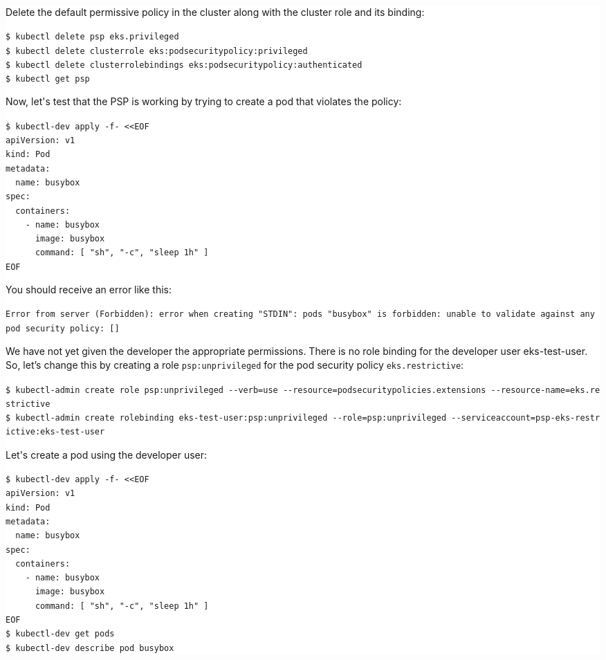 Delete the default permissive policy in the cluster along with the cluster role and its binding:

```
$ kubectl delete psp eks.privileged
$ kubectl delete clusterrole eks:podsecuritypolicy:privileged
$ kubectl delete clusterrolebindings eks:podsecuritypolicy:authenticated
$ kubectl get psp
```

Now, let's test that the PSP is working by trying to create a pod that violates the policy:

```
$ kubectl-dev apply -f- <<EOF
apiVersion: v1
kind: Pod
metadata:
  name: busybox
spec:
  containers:
    - name: busybox
      image: busybox
      command: [ "sh", "-c", "sleep 1h" ]
EOF
```

You should receive an error like this:

```
Error from server (Forbidden): error when creating "STDIN": pods "busybox" is forbidden: unable to validate against any pod security policy: []
```

We have not yet given the developer the appropriate permissions. There is no role binding for the developer user eks-test-user. So, let’s change this by creating a role `psp:unprivileged` for the pod security policy `eks.restrictive`:

```
$ kubectl-admin create role psp:unprivileged --verb=use --resource=podsecuritypolicies.extensions --resource-name=eks.restrictive
$ kubectl-admin create rolebinding eks-test-user:psp:unprivileged --role=psp:unprivileged --serviceaccount=psp-eks-restrictive:eks-test-user
```

Let's create a pod using the developer user:

```
$ kubectl-dev apply -f- <<EOF
apiVersion: v1
kind: Pod
metadata:
  name: busybox
spec:
  containers:
    - name: busybox
      image: busybox
      command: [ "sh", "-c", "sleep 1h" ]
EOF
$ kubectl-dev get pods
$ kubectl-dev describe pod busybox
```
